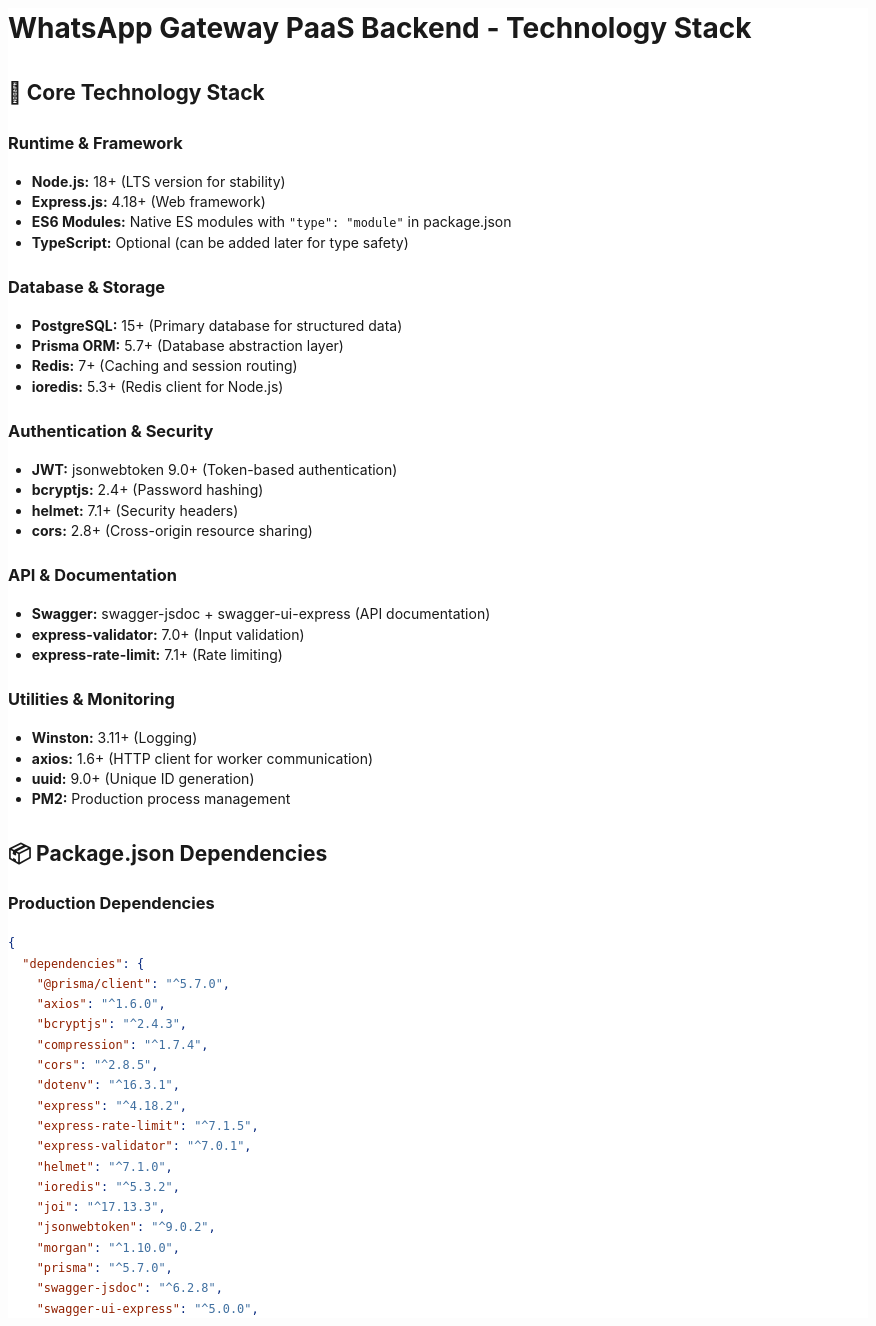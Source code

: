 # WhatsApp Gateway PaaS Backend - Technology Stack

## 🚀 Core Technology Stack

### Runtime & Framework

- **Node.js:** 18+ (LTS version for stability)
- **Express.js:** 4.18+ (Web framework)
- **ES6 Modules:** Native ES modules with `"type": "module"` in package.json
- **TypeScript:** Optional (can be added later for type safety)

### Database & Storage

- **PostgreSQL:** 15+ (Primary database for structured data)
- **Prisma ORM:** 5.7+ (Database abstraction layer)
- **Redis:** 7+ (Caching and session routing)
- **ioredis:** 5.3+ (Redis client for Node.js)

### Authentication & Security

- **JWT:** jsonwebtoken 9.0+ (Token-based authentication)
- **bcryptjs:** 2.4+ (Password hashing)
- **helmet:** 7.1+ (Security headers)
- **cors:** 2.8+ (Cross-origin resource sharing)

### API & Documentation

- **Swagger:** swagger-jsdoc + swagger-ui-express (API documentation)
- **express-validator:** 7.0+ (Input validation)
- **express-rate-limit:** 7.1+ (Rate limiting)

### Utilities & Monitoring

- **Winston:** 3.11+ (Logging)
- **axios:** 1.6+ (HTTP client for worker communication)
- **uuid:** 9.0+ (Unique ID generation)
- **PM2:** Production process management

## 📦 Package.json Dependencies

### Production Dependencies

```json
{
  "dependencies": {
    "@prisma/client": "^5.7.0",
    "axios": "^1.6.0",
    "bcryptjs": "^2.4.3",
    "compression": "^1.7.4",
    "cors": "^2.8.5",
    "dotenv": "^16.3.1",
    "express": "^4.18.2",
    "express-rate-limit": "^7.1.5",
    "express-validator": "^7.0.1",
    "helmet": "^7.1.0",
    "ioredis": "^5.3.2",
    "joi": "^17.13.3",
    "jsonwebtoken": "^9.0.2",
    "morgan": "^1.10.0",
    "prisma": "^5.7.0",
    "swagger-jsdoc": "^6.2.8",
    "swagger-ui-express": "^5.0.0",
```